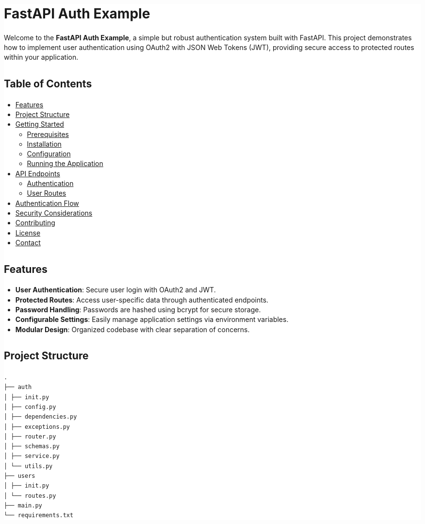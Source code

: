 # FastAPI Auth Example

Welcome to the **FastAPI Auth Example**, a simple but robust authentication system built with FastAPI. This project demonstrates how to implement user authentication using OAuth2 with JSON Web Tokens (JWT), providing secure access to protected routes within your application.

## Table of Contents

- [Features](#features)
- [Project Structure](#project-structure)
- [Getting Started](#getting-started)
  - [Prerequisites](#prerequisites)
  - [Installation](#installation)
  - [Configuration](#configuration)
  - [Running the Application](#running-the-application)
- [API Endpoints](#api-endpoints)
  - [Authentication](#authentication)
  - [User Routes](#user-routes)
- [Authentication Flow](#authentication-flow)
- [Security Considerations](#security-considerations)
- [Contributing](#contributing)
- [License](#license)
- [Contact](#contact)

## Features

- **User Authentication**: Secure user login with OAuth2 and JWT.
- **Protected Routes**: Access user-specific data through authenticated endpoints.
- **Password Handling**: Passwords are hashed using bcrypt for secure storage.
- **Configurable Settings**: Easily manage application settings via environment variables.
- **Modular Design**: Organized codebase with clear separation of concerns.

## Project Structure

```text
.
├── auth
│ ├── init.py
│ ├── config.py
│ ├── dependencies.py
│ ├── exceptions.py
│ ├── router.py
│ ├── schemas.py
│ ├── service.py
│ └── utils.py
├── users
│ ├── init.py
│ └── routes.py
├── main.py
└── requirements.txt
```

